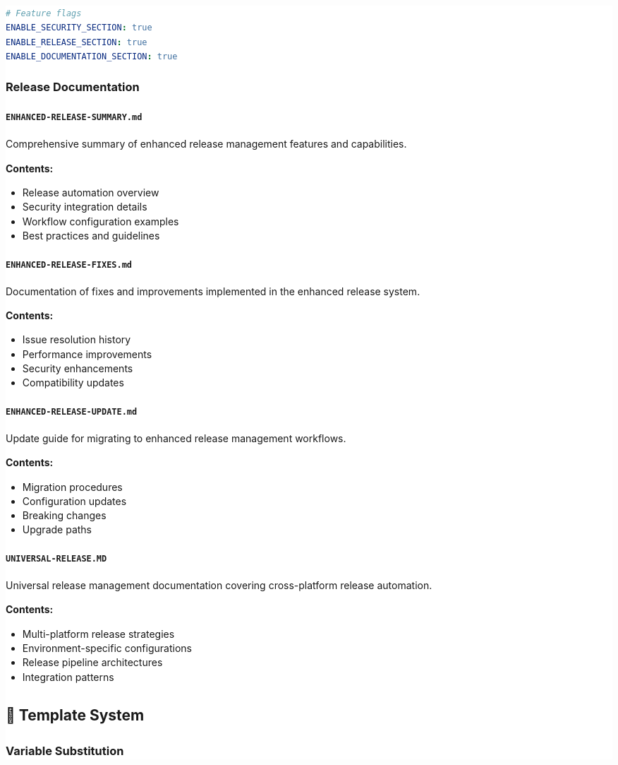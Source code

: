 ```yaml
# Feature flags
ENABLE_SECURITY_SECTION: true
ENABLE_RELEASE_SECTION: true
ENABLE_DOCUMENTATION_SECTION: true
```

### Release Documentation

#### `ENHANCED-RELEASE-SUMMARY.md`

Comprehensive summary of enhanced release management features and capabilities.

**Contents:**

- Release automation overview
- Security integration details
- Workflow configuration examples
- Best practices and guidelines

#### `ENHANCED-RELEASE-FIXES.md`

Documentation of fixes and improvements implemented in the enhanced release system.

**Contents:**

- Issue resolution history
- Performance improvements
- Security enhancements
- Compatibility updates

#### `ENHANCED-RELEASE-UPDATE.md`

Update guide for migrating to enhanced release management workflows.

**Contents:**

- Migration procedures
- Configuration updates
- Breaking changes
- Upgrade paths

#### `UNIVERSAL-RELEASE.MD`

Universal release management documentation covering cross-platform release automation.

**Contents:**

- Multi-platform release strategies
- Environment-specific configurations
- Release pipeline architectures
- Integration patterns

## 🔧 Template System

### Variable Substitution
